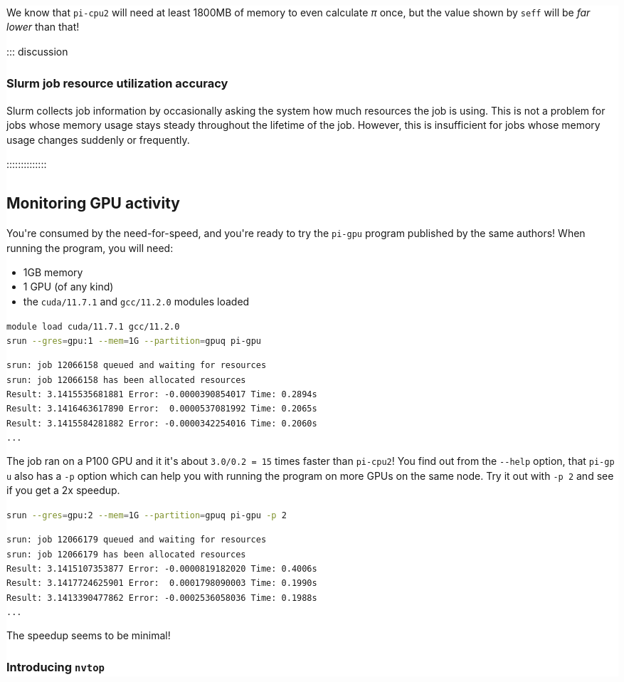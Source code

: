 We know that `pi-cpu2` will need at least 1800MB of memory to even calculate
$\pi$ once, but the value shown by `seff` will be *far lower* than that! 

::: discussion

### Slurm job resource utilization accuracy

Slurm collects job information by occasionally asking the system how much
resources the job is using. This is not a problem for jobs whose memory usage
stays steady throughout the lifetime of the job. However, this is insufficient
for jobs whose memory usage changes suddenly or frequently.

::::::::::::::

## Monitoring GPU activity

You're consumed by the need-for-speed, and you're ready to try the `pi-gpu` program
published by the same authors! When running the program, you will need:

* 1GB memory
* 1 GPU (of any kind)
* the `cuda/11.7.1` and `gcc/11.2.0` modules loaded

```bash
module load cuda/11.7.1 gcc/11.2.0
srun --gres=gpu:1 --mem=1G --partition=gpuq pi-gpu
```
```output
srun: job 12066158 queued and waiting for resources
srun: job 12066158 has been allocated resources
Result: 3.1415535681881 Error: -0.0000390854017 Time: 0.2894s
Result: 3.1416463617890 Error:  0.0000537081992 Time: 0.2065s
Result: 3.1415584281882 Error: -0.0000342254016 Time: 0.2060s
...
```

The job ran on a P100 GPU and it it's about `3.0/0.2 = 15` times faster than `pi-cpu2`!
You find out from the `--help` option, that `pi-gpu` also has a `-p` option which
can help you with running the program on more GPUs on the same node. Try it out
with `-p 2` and see if you get a 2x speedup.

```bash
srun --gres=gpu:2 --mem=1G --partition=gpuq pi-gpu -p 2
```
```output
srun: job 12066179 queued and waiting for resources
srun: job 12066179 has been allocated resources
Result: 3.1415107353877 Error: -0.0000819182020 Time: 0.4006s
Result: 3.1417724625901 Error:  0.0001798090003 Time: 0.1990s
Result: 3.1413390477862 Error: -0.0002536058036 Time: 0.1988s
...
```

The speedup seems to be minimal!

### Introducing `nvtop`
